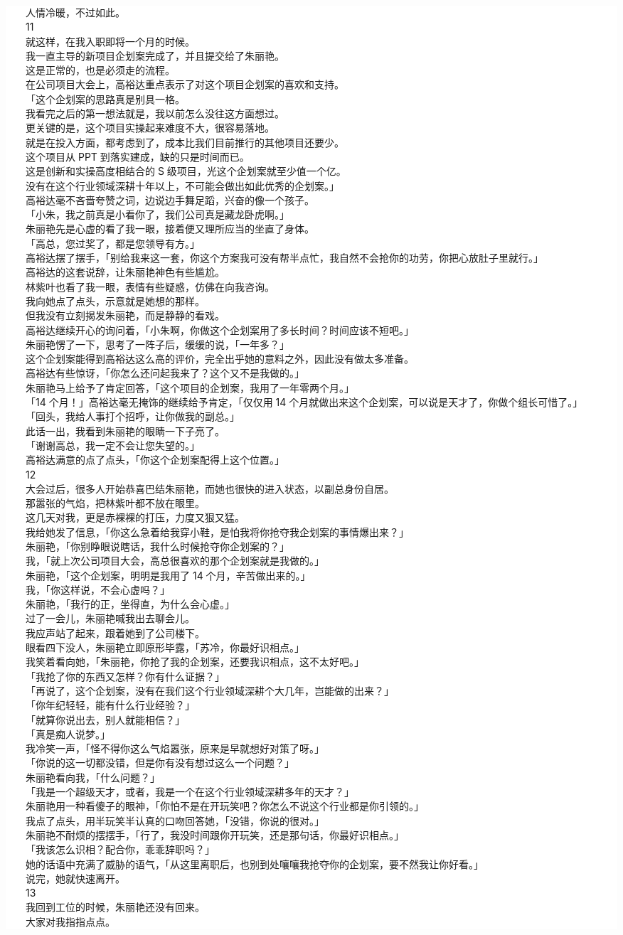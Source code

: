 &emsp;&emsp;人情冷暖，不过如此。  
&emsp;&emsp;11  
&emsp;&emsp;就这样，在我入职即将一个月的时候。  
&emsp;&emsp;我一直主导的新项目企划案完成了，并且提交给了朱丽艳。  
&emsp;&emsp;这是正常的，也是必须走的流程。  
&emsp;&emsp;在公司项目大会上，高裕达重点表示了对这个项目企划案的喜欢和支持。  
&emsp;&emsp;「这个企划案的思路真是别具一格。  
&emsp;&emsp;我看完之后的第一想法就是，我以前怎么没往这方面想过。  
&emsp;&emsp;更关键的是，这个项目实操起来难度不大，很容易落地。  
&emsp;&emsp;就是在投入方面，都考虑到了，成本比我们目前推行的其他项目还要少。  
&emsp;&emsp;这个项目从 PPT 到落实建成，缺的只是时间而已。  
&emsp;&emsp;这是创新和实操高度相结合的 S 级项目，光这个企划案就至少值一个亿。  
&emsp;&emsp;没有在这个行业领域深耕十年以上，不可能会做出如此优秀的企划案。」  
&emsp;&emsp;高裕达毫不吝啬夸赞之词，边说边手舞足蹈，兴奋的像一个孩子。  
&emsp;&emsp;「小朱，我之前真是小看你了，我们公司真是藏龙卧虎啊。」  
&emsp;&emsp;朱丽艳先是心虚的看了我一眼，接着便又理所应当的坐直了身体。  
&emsp;&emsp;「高总，您过奖了，都是您领导有方。」  
&emsp;&emsp;高裕达摆了摆手，「别给我来这一套，你这个方案我可没有帮半点忙，我自然不会抢你的功劳，你把心放肚子里就行。」  
&emsp;&emsp;高裕达的这套说辞，让朱丽艳神色有些尴尬。  
&emsp;&emsp;林紫叶也看了我一眼，表情有些疑惑，仿佛在向我咨询。  
&emsp;&emsp;我向她点了点头，示意就是她想的那样。  
&emsp;&emsp;但我没有立刻揭发朱丽艳，而是静静的看戏。  
&emsp;&emsp;高裕达继续开心的询问着，「小朱啊，你做这个企划案用了多长时间？时间应该不短吧。」  
&emsp;&emsp;朱丽艳愣了一下，思考了一阵子后，缓缓的说，「一年多？」  
&emsp;&emsp;这个企划案能得到高裕达这么高的评价，完全出乎她的意料之外，因此没有做太多准备。  
&emsp;&emsp;高裕达有些惊讶，「你怎么还问起我来了？这个又不是我做的。」  
&emsp;&emsp;朱丽艳马上给予了肯定回答，「这个项目的企划案，我用了一年零两个月。」  
&emsp;&emsp;「14 个月！」高裕达毫无掩饰的继续给予肯定，「仅仅用 14 个月就做出来这个企划案，可以说是天才了，你做个组长可惜了。」  
&emsp;&emsp;「回头，我给人事打个招呼，让你做我的副总。」  
&emsp;&emsp;此话一出，我看到朱丽艳的眼睛一下子亮了。  
&emsp;&emsp;「谢谢高总，我一定不会让您失望的。」  
&emsp;&emsp;高裕达满意的点了点头，「你这个企划案配得上这个位置。」  
&emsp;&emsp;12  
&emsp;&emsp;大会过后，很多人开始恭喜巴结朱丽艳，而她也很快的进入状态，以副总身份自居。  
&emsp;&emsp;那嚣张的气焰，把林紫叶都不放在眼里。  
&emsp;&emsp;这几天对我，更是赤裸裸的打压，力度又狠又猛。  
&emsp;&emsp;我给她发了信息，「你这么急着给我穿小鞋，是怕我将你抢夺我企划案的事情爆出来？」  
&emsp;&emsp;朱丽艳，「你别睁眼说瞎话，我什么时候抢夺你企划案的？」  
&emsp;&emsp;我，「就上次公司项目大会，高总很喜欢的那个企划案就是我做的。」  
&emsp;&emsp;朱丽艳，「这个企划案，明明是我用了 14 个月，辛苦做出来的。」  
&emsp;&emsp;我，「你这样说，不会心虚吗？」  
&emsp;&emsp;朱丽艳，「我行的正，坐得直，为什么会心虚。」  
&emsp;&emsp;过了一会儿，朱丽艳喊我出去聊会儿。  
&emsp;&emsp;我应声站了起来，跟着她到了公司楼下。  
&emsp;&emsp;眼看四下没人，朱丽艳立即原形毕露，「苏冷，你最好识相点。」  
&emsp;&emsp;我笑着看向她，「朱丽艳，你抢了我的企划案，还要我识相点，这不太好吧。」  
&emsp;&emsp;「我抢了你的东西又怎样？你有什么证据？」  
&emsp;&emsp;「再说了，这个企划案，没有在我们这个行业领域深耕个大几年，岂能做的出来？」  
&emsp;&emsp;「你年纪轻轻，能有什么行业经验？」  
&emsp;&emsp;「就算你说出去，别人就能相信？」  
&emsp;&emsp;「真是痴人说梦。」  
&emsp;&emsp;我冷笑一声，「怪不得你这么气焰嚣张，原来是早就想好对策了呀。」  
&emsp;&emsp;「你说的这一切都没错，但是你有没有想过这么一个问题？」  
&emsp;&emsp;朱丽艳看向我，「什么问题？」  
&emsp;&emsp;「我是一个超级天才，或者，我是一个在这个行业领域深耕多年的天才？」  
&emsp;&emsp;朱丽艳用一种看傻子的眼神，「你怕不是在开玩笑吧？你怎么不说这个行业都是你引领的。」  
&emsp;&emsp;我点了点头，用半玩笑半认真的口吻回答她，「没错，你说的很对。」  
&emsp;&emsp;朱丽艳不耐烦的摆摆手，「行了，我没时间跟你开玩笑，还是那句话，你最好识相点。」  
&emsp;&emsp;「我该怎么识相？配合你，乖乖辞职吗？」  
&emsp;&emsp;她的话语中充满了威胁的语气，「从这里离职后，也别到处嚷嚷我抢夺你的企划案，要不然我让你好看。」  
&emsp;&emsp;说完，她就快速离开。  
&emsp;&emsp;13  
&emsp;&emsp;我回到工位的时候，朱丽艳还没有回来。  
&emsp;&emsp;大家对我指指点点。  